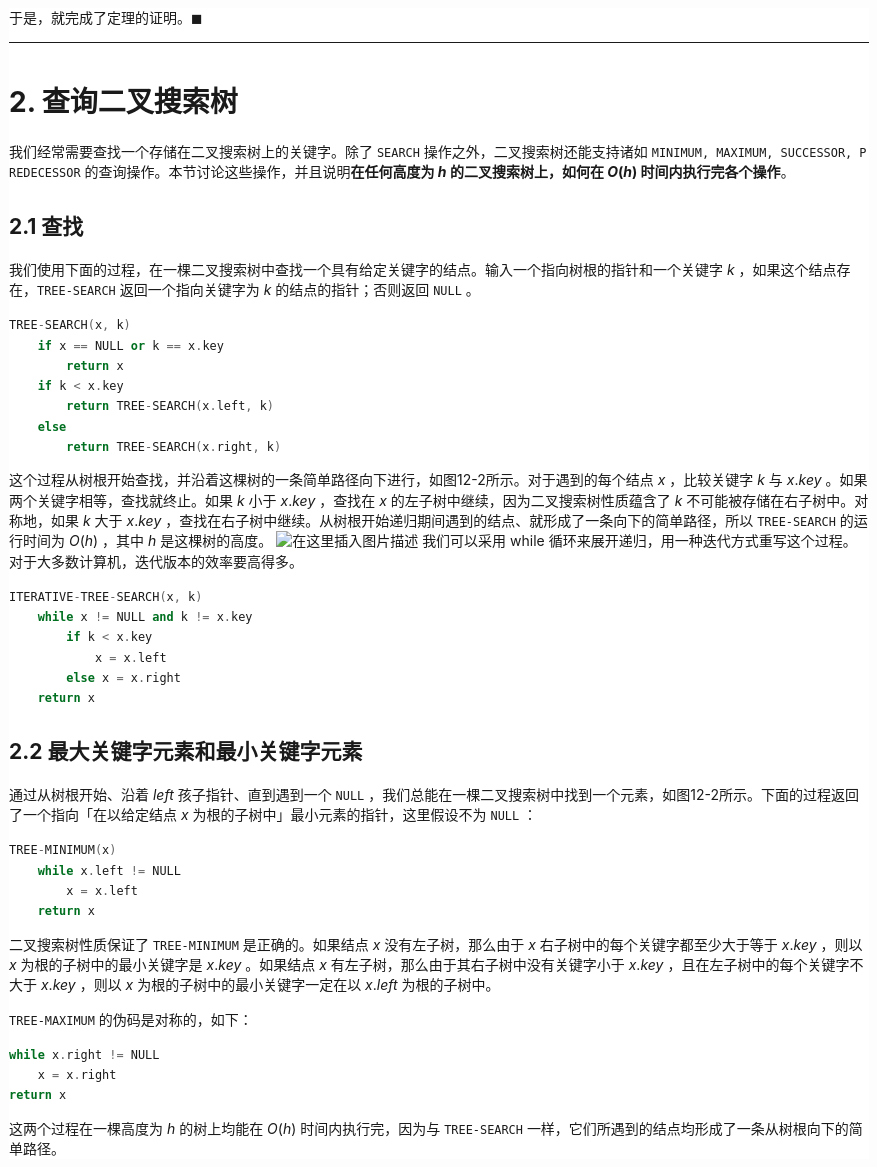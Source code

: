 于是，就完成了定理的证明。$\blacksquare$ 

---
# 2. 查询二叉搜索树
我们经常需要查找一个存储在二叉搜索树上的关键字。除了 `SEARCH` 操作之外，二叉搜索树还能支持诸如 `MINIMUM, MAXIMUM, SUCCESSOR, PREDECESSOR` 的查询操作。本节讨论这些操作，并且说明**在任何高度为 $h$ 的二叉搜索树上，如何在 $O(h)$ 时间内执行完各个操作**。

## 2.1 查找
我们使用下面的过程，在一棵二叉搜索树中查找一个具有给定关键字的结点。输入一个指向树根的指针和一个关键字 $k$ ，如果这个结点存在，`TREE-SEARCH` 返回一个指向关键字为 $k$ 的结点的指针；否则返回 `NULL` 。
```cpp
TREE-SEARCH(x, k)
	if x == NULL or k == x.key
		return x
	if k < x.key
		return TREE-SEARCH(x.left, k)
	else
		return TREE-SEARCH(x.right, k)
```
这个过程从树根开始查找，并沿着这棵树的一条简单路径向下进行，如图12-2所示。对于遇到的每个结点 $x$ ，比较关键字 $k$ 与 $x.key$ 。如果两个关键字相等，查找就终止。如果 $k$ 小于 $x.key$ ，查找在 $x$ 的左子树中继续，因为二叉搜索树性质蕴含了 $k$ 不可能被存储在右子树中。对称地，如果 $k$ 大于 $x.key$ ，查找在右子树中继续。从树根开始递归期间遇到的结点、就形成了一条向下的简单路径，所以 `TREE-SEARCH` 的运行时间为 $O(h)$ ，其中 $h$ 是这棵树的高度。
![在这里插入图片描述](https://img-blog.csdnimg.cn/bb3c537d8a6a45e285d89677e87ad494.png)
我们可以采用 while 循环来展开递归，用一种迭代方式重写这个过程。对于大多数计算机，迭代版本的效率要高得多。
```cpp
ITERATIVE-TREE-SEARCH(x, k)
	while x != NULL and k != x.key
		if k < x.key
			x = x.left
		else x = x.right
	return x
```
## 2.2 最大关键字元素和最小关键字元素
通过从树根开始、沿着 $left$ 孩子指针、直到遇到一个 `NULL` ，我们总能在一棵二叉搜索树中找到一个元素，如图12-2所示。下面的过程返回了一个指向「在以给定结点 $x$ 为根的子树中」最小元素的指针，这里假设不为 `NULL` ：
```cpp
TREE-MINIMUM(x)
	while x.left != NULL
		x = x.left
	return x
```
二叉搜索树性质保证了 `TREE-MINIMUM` 是正确的。如果结点 $x$ 没有左子树，那么由于 $x$ 右子树中的每个关键字都至少大于等于 $x.key$ ，则以 $x$ 为根的子树中的最小关键字是 $x.key$ 。如果结点 $x$ 有左子树，那么由于其右子树中没有关键字小于 $x.key$ ，且在左子树中的每个关键字不大于 $x.key$ ，则以 $x$ 为根的子树中的最小关键字一定在以 $x.left$ 为根的子树中。

`TREE-MAXIMUM` 的伪码是对称的，如下：
```cpp
while x.right != NULL
	x = x.right
return x
```
这两个过程在一棵高度为 $h$ 的树上均能在 $O(h)$ 时间内执行完，因为与 `TREE-SEARCH` 一样，它们所遇到的结点均形成了一条从树根向下的简单路径。
